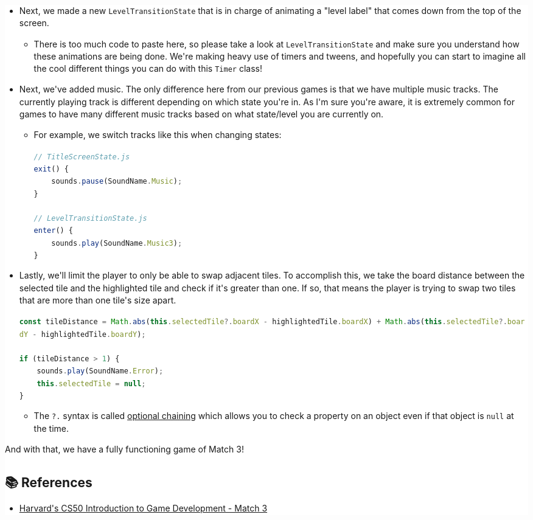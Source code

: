 - Next, we made a new `LevelTransitionState` that is in charge of animating a "level label" that comes down from the top of the screen.
  - There is too much code to paste here, so please take a look at `LevelTransitionState` and make sure you understand how these animations are being done. We're making heavy use of timers and tweens, and hopefully you can start to imagine all the cool different things you can do with this `Timer` class!

- Next, we've added music. The only difference here from our previous games is that we have multiple music tracks. The currently playing track is different depending on which state you're in. As I'm sure you're aware, it is extremely common for games to have many different music tracks based on what state/level you are currently on.
  - For example, we switch tracks like this when changing states:

    ```javascript
    // TitleScreenState.js
    exit() {
        sounds.pause(SoundName.Music);
    }

    // LevelTransitionState.js
    enter() {
        sounds.play(SoundName.Music3);
    }
    ```

- Lastly, we'll limit the player to only be able to swap adjacent tiles. To accomplish this, we take the board distance between the selected tile and the highlighted tile and check if it's greater than one. If so, that means the player is trying to swap two tiles that are more than one tile's size apart.

  ```javascript
  const tileDistance = Math.abs(this.selectedTile?.boardX - highlightedTile.boardX) + Math.abs(this.selectedTile?.boardY - highlightedTile.boardY);

  if (tileDistance > 1) {
      sounds.play(SoundName.Error);
      this.selectedTile = null;
  }
  ```

  - The `?.` syntax is called [optional chaining](https://developer.mozilla.org/en-US/docs/Web/JavaScript/Reference/Operators/Optional_chaining) which allows you to check a property on an object even if that object is `null` at the time.

And with that, we have a fully functioning game of Match 3!

## 📚 References

- [Harvard's CS50 Introduction to Game Development - Match 3](https://cs50.harvard.edu/games/2018/notes/3/)

